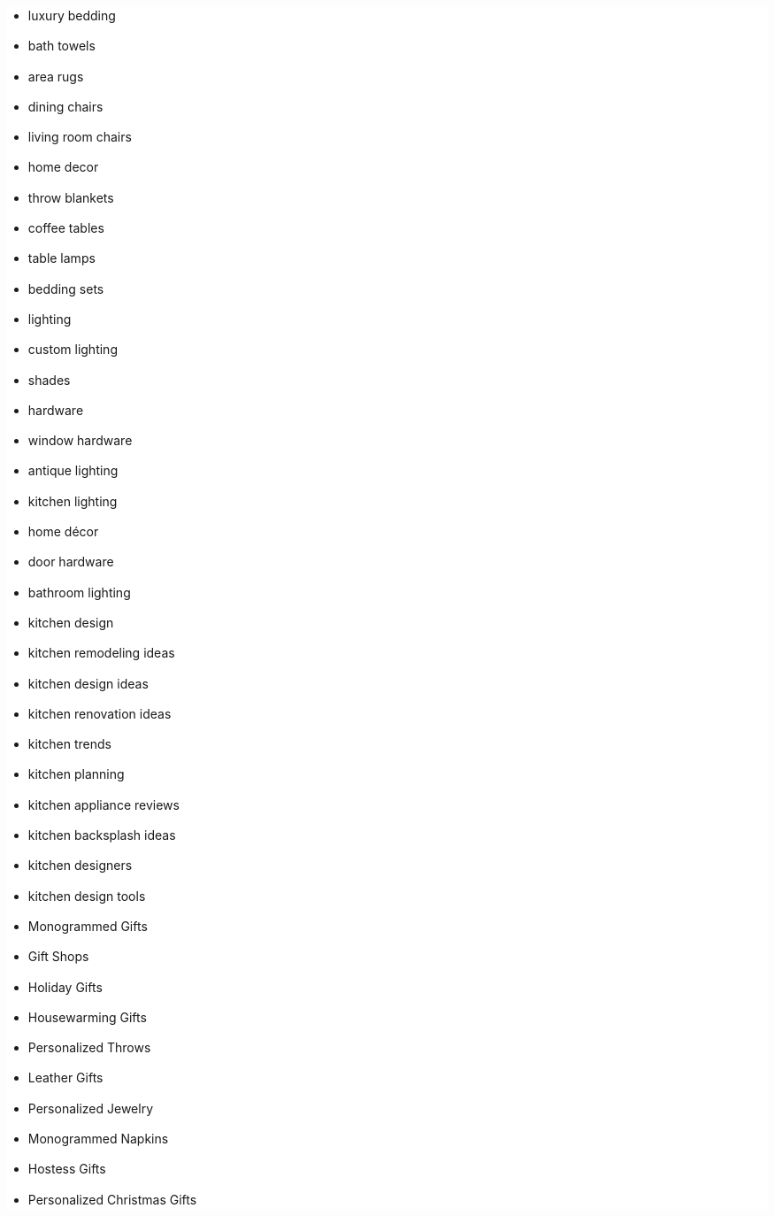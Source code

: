 *   luxury bedding
*   bath towels
*   area rugs
*   dining chairs
*   living room chairs
*   home decor
*   throw blankets
*   coffee tables
*   table lamps
*   bedding sets

*   lighting
*   custom lighting
*   shades
*   hardware
*   window hardware
*   antique lighting
*   kitchen lighting
*   home décor
*   door hardware
*   bathroom lighting

*   kitchen design
*   kitchen remodeling ideas
*   kitchen design ideas
*   kitchen renovation ideas
*   kitchen trends
*   kitchen planning
*   kitchen appliance reviews
*   kitchen backsplash ideas
*   kitchen designers
*   kitchen design tools

*   Monogrammed Gifts
*   Gift Shops
*   Holiday Gifts
*   Housewarming Gifts
*   Personalized Throws
*   Leather Gifts
*   Personalized Jewelry
*   Monogrammed Napkins
*   Hostess Gifts
*   Personalized Christmas Gifts